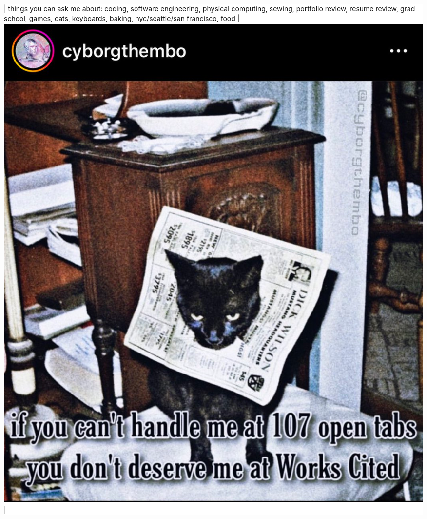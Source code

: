 | things you can ask me about: coding, software engineering, physical computing, sewing, portfolio review, resume review, grad school, games, cats, keyboards, baking, nyc/seattle/san francisco, food | ![works cited](/images/week_01/works_cited.png)|